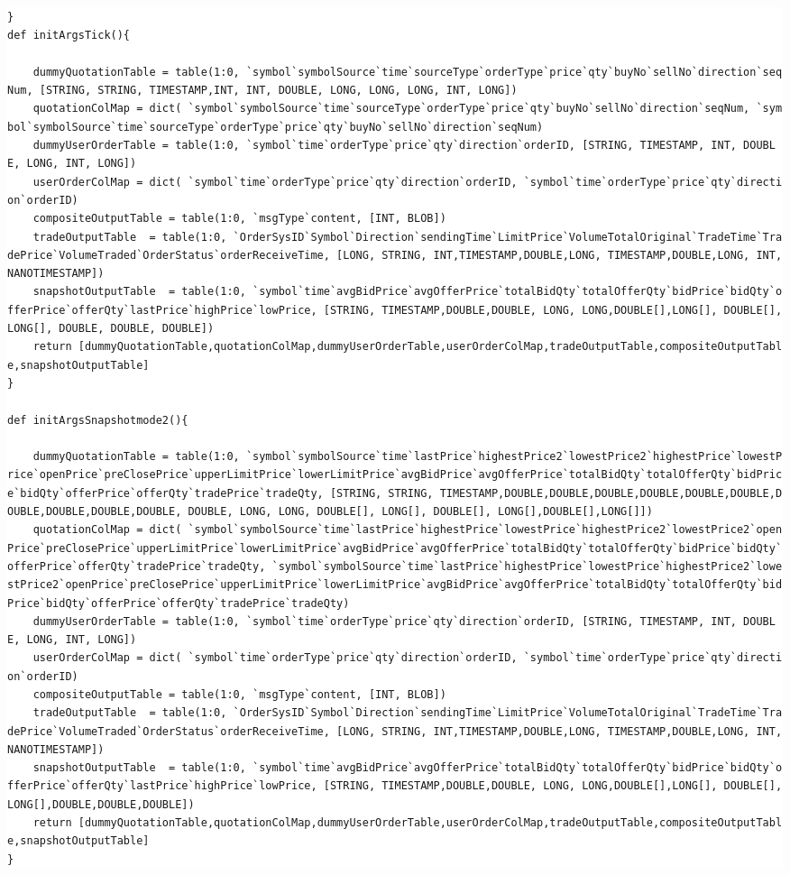 ```
}
def initArgsTick(){
    
    dummyQuotationTable = table(1:0, `symbol`symbolSource`time`sourceType`orderType`price`qty`buyNo`sellNo`direction`seqNum, [STRING, STRING, TIMESTAMP,INT, INT, DOUBLE, LONG, LONG, LONG, INT, LONG])    
    quotationColMap = dict( `symbol`symbolSource`time`sourceType`orderType`price`qty`buyNo`sellNo`direction`seqNum, `symbol`symbolSource`time`sourceType`orderType`price`qty`buyNo`sellNo`direction`seqNum)    
    dummyUserOrderTable = table(1:0, `symbol`time`orderType`price`qty`direction`orderID, [STRING, TIMESTAMP, INT, DOUBLE, LONG, INT, LONG])    
    userOrderColMap = dict( `symbol`time`orderType`price`qty`direction`orderID, `symbol`time`orderType`price`qty`direction`orderID)    
    compositeOutputTable = table(1:0, `msgType`content, [INT, BLOB])    
    tradeOutputTable  = table(1:0, `OrderSysID`Symbol`Direction`sendingTime`LimitPrice`VolumeTotalOriginal`TradeTime`TradePrice`VolumeTraded`OrderStatus`orderReceiveTime, [LONG, STRING, INT,TIMESTAMP,DOUBLE,LONG, TIMESTAMP,DOUBLE,LONG, INT,NANOTIMESTAMP])    
    snapshotOutputTable  = table(1:0, `symbol`time`avgBidPrice`avgOfferPrice`totalBidQty`totalOfferQty`bidPrice`bidQty`offerPrice`offerQty`lastPrice`highPrice`lowPrice, [STRING, TIMESTAMP,DOUBLE,DOUBLE, LONG, LONG,DOUBLE[],LONG[], DOUBLE[], LONG[], DOUBLE, DOUBLE, DOUBLE])           
    return [dummyQuotationTable,quotationColMap,dummyUserOrderTable,userOrderColMap,tradeOutputTable,compositeOutputTable,snapshotOutputTable]
}

def initArgsSnapshotmode2(){

    dummyQuotationTable = table(1:0, `symbol`symbolSource`time`lastPrice`highestPrice2`lowestPrice2`highestPrice`lowestPrice`openPrice`preClosePrice`upperLimitPrice`lowerLimitPrice`avgBidPrice`avgOfferPrice`totalBidQty`totalOfferQty`bidPrice`bidQty`offerPrice`offerQty`tradePrice`tradeQty, [STRING, STRING, TIMESTAMP,DOUBLE,DOUBLE,DOUBLE,DOUBLE,DOUBLE,DOUBLE,DOUBLE,DOUBLE,DOUBLE,DOUBLE, DOUBLE, LONG, LONG, DOUBLE[], LONG[], DOUBLE[], LONG[],DOUBLE[],LONG[]])
    quotationColMap = dict( `symbol`symbolSource`time`lastPrice`highestPrice`lowestPrice`highestPrice2`lowestPrice2`openPrice`preClosePrice`upperLimitPrice`lowerLimitPrice`avgBidPrice`avgOfferPrice`totalBidQty`totalOfferQty`bidPrice`bidQty`offerPrice`offerQty`tradePrice`tradeQty, `symbol`symbolSource`time`lastPrice`highestPrice`lowestPrice`highestPrice2`lowestPrice2`openPrice`preClosePrice`upperLimitPrice`lowerLimitPrice`avgBidPrice`avgOfferPrice`totalBidQty`totalOfferQty`bidPrice`bidQty`offerPrice`offerQty`tradePrice`tradeQty)        
    dummyUserOrderTable = table(1:0, `symbol`time`orderType`price`qty`direction`orderID, [STRING, TIMESTAMP, INT, DOUBLE, LONG, INT, LONG])        
    userOrderColMap = dict( `symbol`time`orderType`price`qty`direction`orderID, `symbol`time`orderType`price`qty`direction`orderID)        
    compositeOutputTable = table(1:0, `msgType`content, [INT, BLOB])        
    tradeOutputTable  = table(1:0, `OrderSysID`Symbol`Direction`sendingTime`LimitPrice`VolumeTotalOriginal`TradeTime`TradePrice`VolumeTraded`OrderStatus`orderReceiveTime, [LONG, STRING, INT,TIMESTAMP,DOUBLE,LONG, TIMESTAMP,DOUBLE,LONG, INT,NANOTIMESTAMP])        
    snapshotOutputTable  = table(1:0, `symbol`time`avgBidPrice`avgOfferPrice`totalBidQty`totalOfferQty`bidPrice`bidQty`offerPrice`offerQty`lastPrice`highPrice`lowPrice, [STRING, TIMESTAMP,DOUBLE,DOUBLE, LONG, LONG,DOUBLE[],LONG[], DOUBLE[], LONG[],DOUBLE,DOUBLE,DOUBLE])
    return [dummyQuotationTable,quotationColMap,dummyUserOrderTable,userOrderColMap,tradeOutputTable,compositeOutputTable,snapshotOutputTable]
}

```
